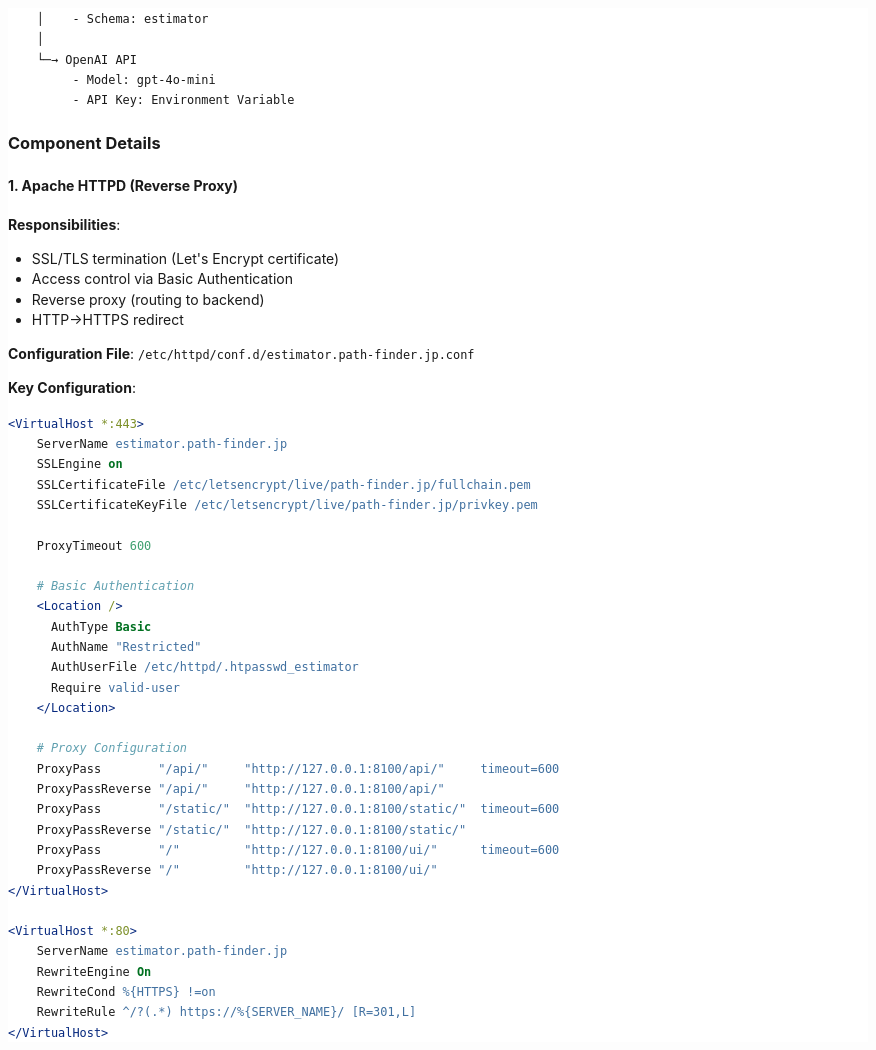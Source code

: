 ```
    │    - Schema: estimator
    │
    └─→ OpenAI API
         - Model: gpt-4o-mini
         - API Key: Environment Variable
```

### Component Details

#### 1. Apache HTTPD (Reverse Proxy)

**Responsibilities**:
- SSL/TLS termination (Let's Encrypt certificate)
- Access control via Basic Authentication
- Reverse proxy (routing to backend)
- HTTP→HTTPS redirect

**Configuration File**: `/etc/httpd/conf.d/estimator.path-finder.jp.conf`

**Key Configuration**:
```apache
<VirtualHost *:443>
    ServerName estimator.path-finder.jp
    SSLEngine on
    SSLCertificateFile /etc/letsencrypt/live/path-finder.jp/fullchain.pem
    SSLCertificateKeyFile /etc/letsencrypt/live/path-finder.jp/privkey.pem

    ProxyTimeout 600

    # Basic Authentication
    <Location />
      AuthType Basic
      AuthName "Restricted"
      AuthUserFile /etc/httpd/.htpasswd_estimator
      Require valid-user
    </Location>

    # Proxy Configuration
    ProxyPass        "/api/"     "http://127.0.0.1:8100/api/"     timeout=600
    ProxyPassReverse "/api/"     "http://127.0.0.1:8100/api/"
    ProxyPass        "/static/"  "http://127.0.0.1:8100/static/"  timeout=600
    ProxyPassReverse "/static/"  "http://127.0.0.1:8100/static/"
    ProxyPass        "/"         "http://127.0.0.1:8100/ui/"      timeout=600
    ProxyPassReverse "/"         "http://127.0.0.1:8100/ui/"
</VirtualHost>

<VirtualHost *:80>
    ServerName estimator.path-finder.jp
    RewriteEngine On
    RewriteCond %{HTTPS} !=on
    RewriteRule ^/?(.*) https://%{SERVER_NAME}/ [R=301,L]
</VirtualHost>
```

